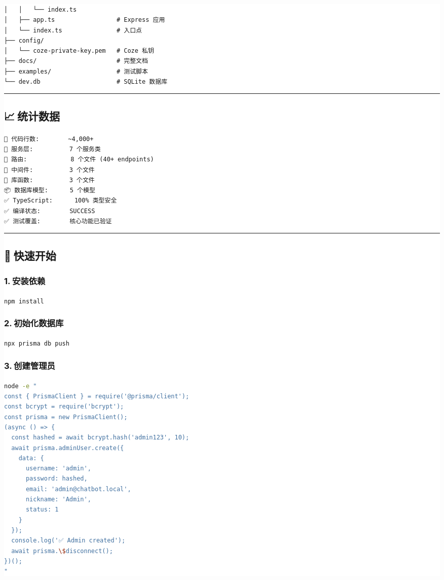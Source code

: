 ```
│   │   └── index.ts
│   ├── app.ts                 # Express 应用
│   └── index.ts               # 入口点
├── config/
│   └── coze-private-key.pem   # Coze 私钥
├── docs/                      # 完整文档
├── examples/                  # 测试脚本
└── dev.db                     # SQLite 数据库
```

---

## 📈 统计数据

```
📝 代码行数:        ~4,000+
📁 服务层:          7 个服务类
📁 路由:            8 个文件 (40+ endpoints)
📁 中间件:          3 个文件
📁 库函数:          3 个文件
📦 数据库模型:      5 个模型
✅ TypeScript:      100% 类型安全
✅ 编译状态:        SUCCESS
✅ 测试覆盖:        核心功能已验证
```

---

## 🚀 快速开始

### 1. 安装依赖
```bash
npm install
```

### 2. 初始化数据库
```bash
npx prisma db push
```

### 3. 创建管理员
```bash
node -e "
const { PrismaClient } = require('@prisma/client');
const bcrypt = require('bcrypt');
const prisma = new PrismaClient();
(async () => {
  const hashed = await bcrypt.hash('admin123', 10);
  await prisma.adminUser.create({ 
    data: { 
      username: 'admin', 
      password: hashed, 
      email: 'admin@chatbot.local',
      nickname: 'Admin',
      status: 1
    } 
  });
  console.log('✅ Admin created');
  await prisma.\$disconnect();
})();
"
```
